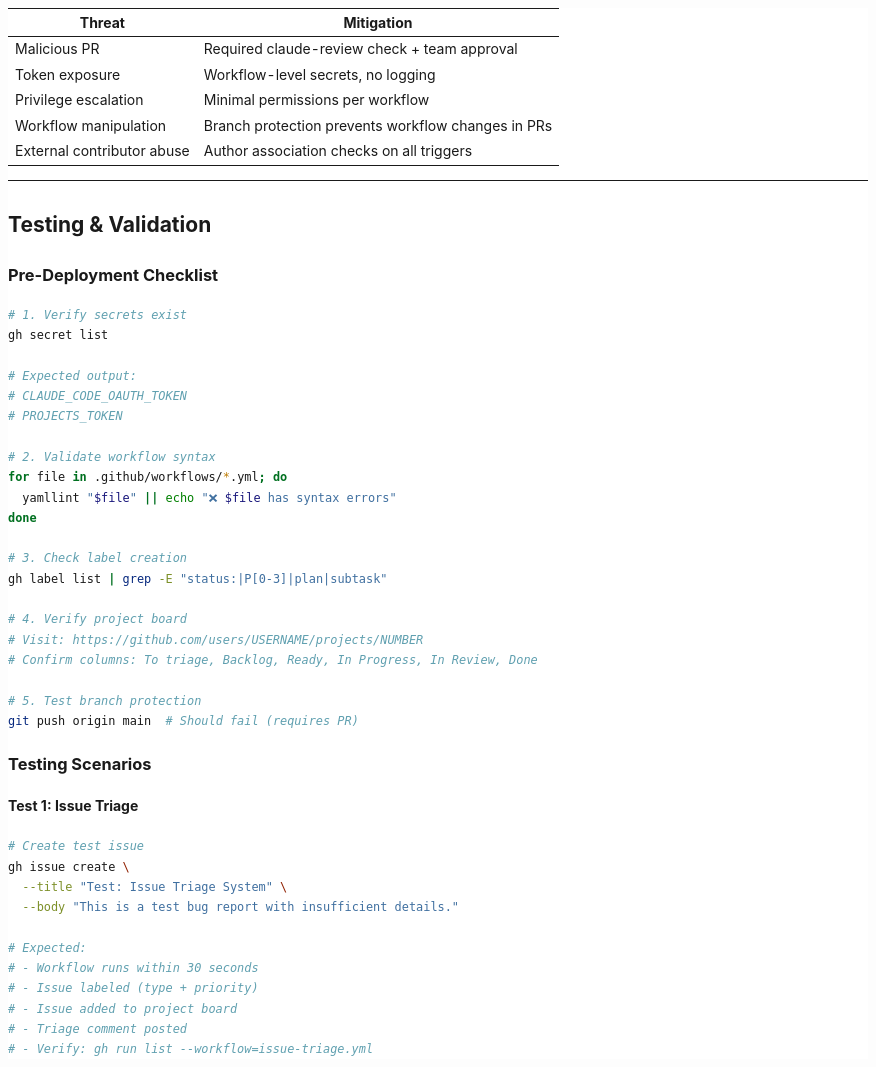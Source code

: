 | Threat | Mitigation |
|--------|-----------|
| Malicious PR | Required claude-review check + team approval |
| Token exposure | Workflow-level secrets, no logging |
| Privilege escalation | Minimal permissions per workflow |
| Workflow manipulation | Branch protection prevents workflow changes in PRs |
| External contributor abuse | Author association checks on all triggers |

---

## Testing & Validation

### Pre-Deployment Checklist

```bash
# 1. Verify secrets exist
gh secret list

# Expected output:
# CLAUDE_CODE_OAUTH_TOKEN
# PROJECTS_TOKEN

# 2. Validate workflow syntax
for file in .github/workflows/*.yml; do
  yamllint "$file" || echo "❌ $file has syntax errors"
done

# 3. Check label creation
gh label list | grep -E "status:|P[0-3]|plan|subtask"

# 4. Verify project board
# Visit: https://github.com/users/USERNAME/projects/NUMBER
# Confirm columns: To triage, Backlog, Ready, In Progress, In Review, Done

# 5. Test branch protection
git push origin main  # Should fail (requires PR)
```

### Testing Scenarios

#### Test 1: Issue Triage
```bash
# Create test issue
gh issue create \
  --title "Test: Issue Triage System" \
  --body "This is a test bug report with insufficient details."

# Expected:
# - Workflow runs within 30 seconds
# - Issue labeled (type + priority)
# - Issue added to project board
# - Triage comment posted
# - Verify: gh run list --workflow=issue-triage.yml
```
